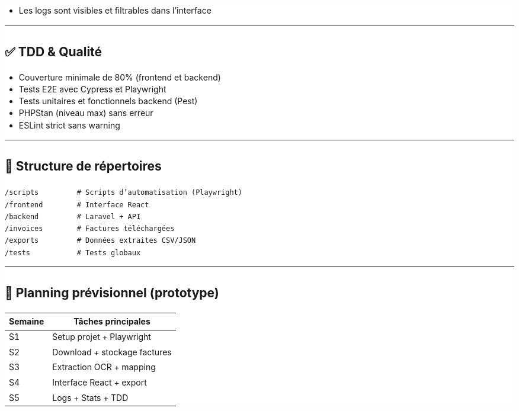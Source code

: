 - Les logs sont visibles et filtrables dans l’interface

---

## ✅ TDD & Qualité

- Couverture minimale de 80% (frontend et backend)
- Tests E2E avec Cypress et Playwright
- Tests unitaires et fonctionnels backend (Pest)
- PHPStan (niveau max) sans erreur
- ESLint strict sans warning

---

## 📁 Structure de répertoires

```
/scripts         # Scripts d’automatisation (Playwright)
/frontend        # Interface React
/backend         # Laravel + API
/invoices        # Factures téléchargées
/exports         # Données extraites CSV/JSON
/tests           # Tests globaux
```

---

## 📆 Planning prévisionnel (prototype)

| Semaine | Tâches principales          |
| ------- | ---------------------------- |
| S1      | Setup projet + Playwright    |
| S2      | Download + stockage factures |
| S3      | Extraction OCR + mapping     |
| S4      | Interface React + export     |
| S5      | Logs + Stats + TDD           |

